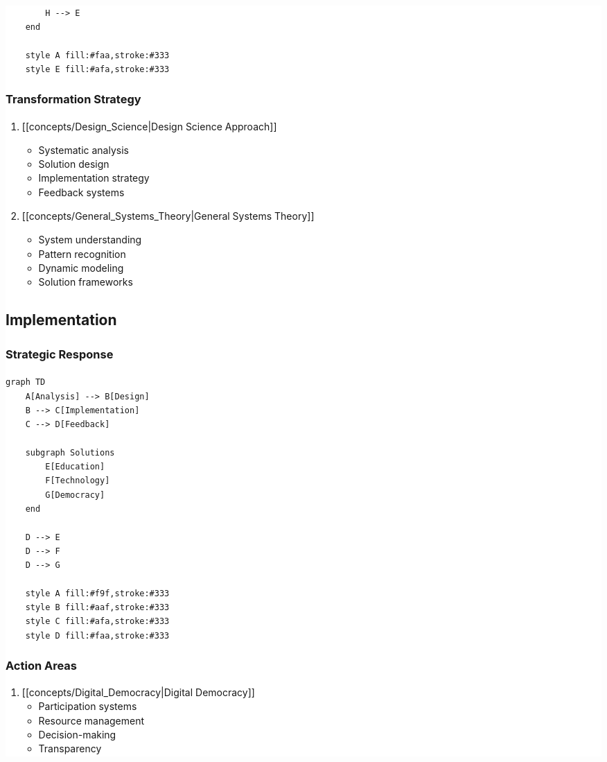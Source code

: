 ```mermaid
        H --> E
    end
    
    style A fill:#faa,stroke:#333
    style E fill:#afa,stroke:#333
```

### Transformation Strategy
1. [[concepts/Design_Science|Design Science Approach]]
   - Systematic analysis
   - Solution design
   - Implementation strategy
   - Feedback systems

2. [[concepts/General_Systems_Theory|General Systems Theory]]
   - System understanding
   - Pattern recognition
   - Dynamic modeling
   - Solution frameworks

## Implementation

### Strategic Response
```mermaid
graph TD
    A[Analysis] --> B[Design]
    B --> C[Implementation]
    C --> D[Feedback]
    
    subgraph Solutions
        E[Education]
        F[Technology]
        G[Democracy]
    end
    
    D --> E
    D --> F
    D --> G
    
    style A fill:#f9f,stroke:#333
    style B fill:#aaf,stroke:#333
    style C fill:#afa,stroke:#333
    style D fill:#faa,stroke:#333
```

### Action Areas
1. [[concepts/Digital_Democracy|Digital Democracy]]
   - Participation systems
   - Resource management
   - Decision-making
   - Transparency
